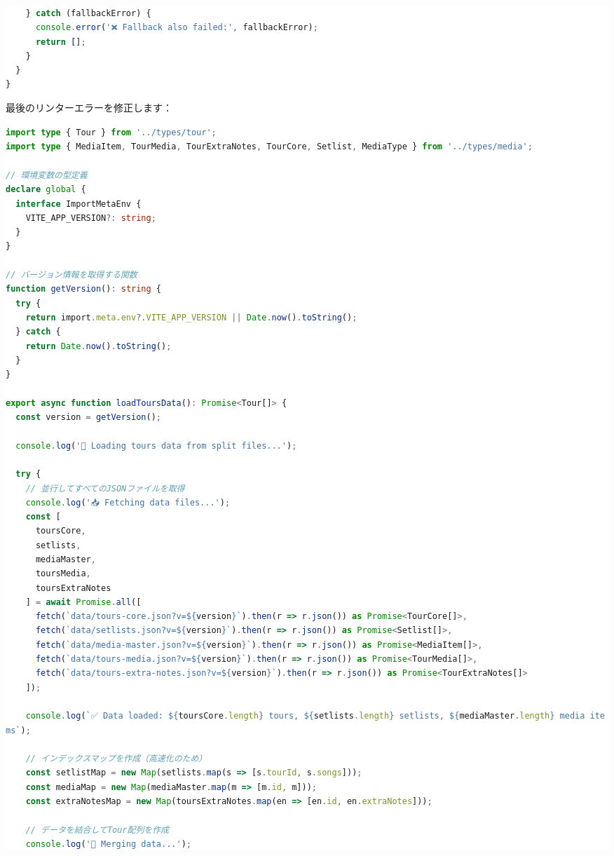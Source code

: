 ```typescript
    } catch (fallbackError) {
      console.error('❌ Fallback also failed:', fallbackError);
      return [];
    }
  }
}
```

最後のリンターエラーを修正します：

```typescript
import type { Tour } from '../types/tour';
import type { MediaItem, TourMedia, TourExtraNotes, TourCore, Setlist, MediaType } from '../types/media';

// 環境変数の型定義
declare global {
  interface ImportMetaEnv {
    VITE_APP_VERSION?: string;
  }
}

// バージョン情報を取得する関数
function getVersion(): string {
  try {
    return import.meta.env?.VITE_APP_VERSION || Date.now().toString();
  } catch {
    return Date.now().toString();
  }
}

export async function loadToursData(): Promise<Tour[]> {
  const version = getVersion();
  
  console.log('🔄 Loading tours data from split files...');
  
  try {
    // 並行してすべてのJSONファイルを取得
    console.log('📥 Fetching data files...');
    const [
      toursCore,
      setlists,
      mediaMaster,
      toursMedia,
      toursExtraNotes
    ] = await Promise.all([
      fetch(`data/tours-core.json?v=${version}`).then(r => r.json()) as Promise<TourCore[]>,
      fetch(`data/setlists.json?v=${version}`).then(r => r.json()) as Promise<Setlist[]>,
      fetch(`data/media-master.json?v=${version}`).then(r => r.json()) as Promise<MediaItem[]>,
      fetch(`data/tours-media.json?v=${version}`).then(r => r.json()) as Promise<TourMedia[]>,
      fetch(`data/tours-extra-notes.json?v=${version}`).then(r => r.json()) as Promise<TourExtraNotes[]>
    ]);

    console.log(`✅ Data loaded: ${toursCore.length} tours, ${setlists.length} setlists, ${mediaMaster.length} media items`);

    // インデックスマップを作成（高速化のため）
    const setlistMap = new Map(setlists.map(s => [s.tourId, s.songs]));
    const mediaMap = new Map(mediaMaster.map(m => [m.id, m]));
    const extraNotesMap = new Map(toursExtraNotes.map(en => [en.id, en.extraNotes]));

    // データを結合してTour配列を作成
    console.log('🔗 Merging data...');
```